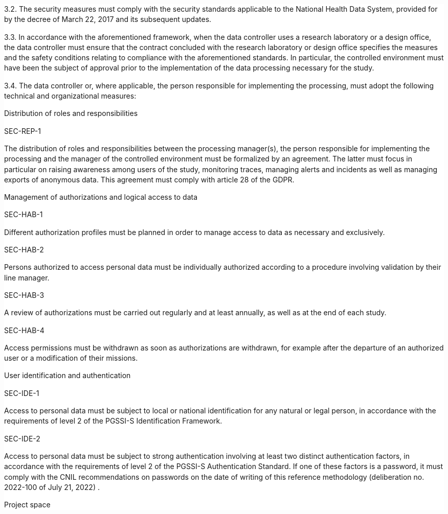 3.2. The security measures must comply with the security standards applicable to the National Health Data System, provided for by the decree of March 22, 2017 and its subsequent updates.

3.3. In accordance with the aforementioned framework, when the data controller uses a research laboratory or a design office, the data controller must ensure that the contract concluded with the research laboratory or design office specifies the measures and the safety conditions relating to compliance with the aforementioned standards. In particular, the controlled environment must have been the subject of approval prior to the implementation of the data processing necessary for the study.

3.4. The data controller or, where applicable, the person responsible for implementing the processing, must adopt the following technical and organizational measures:

Distribution of roles and responsibilities

SEC-REP-1

The distribution of roles and responsibilities between the processing manager(s), the person responsible for implementing the processing and the manager of the controlled environment must be formalized by an agreement. The latter must focus in particular on raising awareness among users of the study, monitoring traces, managing alerts and incidents as well as managing exports of anonymous data. This agreement must comply with article 28 of the GDPR.

Management of authorizations and logical access to data

SEC-HAB-1

Different authorization profiles must be planned in order to manage access to data as necessary and exclusively.

SEC-HAB-2

Persons authorized to access personal data must be individually authorized according to a procedure involving validation by their line manager.

SEC-HAB-3

A review of authorizations must be carried out regularly and at least annually, as well as at the end of each study.

SEC-HAB-4

Access permissions must be withdrawn as soon as authorizations are withdrawn, for example after the departure of an authorized user or a modification of their missions.

User identification and authentication

SEC-IDE-1

Access to personal data must be subject to local or national identification for any natural or legal person, in accordance with the requirements of level 2 of the PGSSI-S Identification Framework.

SEC-IDE-2

Access to personal data must be subject to strong authentication involving at least two distinct authentication factors, in accordance with the requirements of level 2 of the PGSSI-S Authentication Standard. If one of these factors is a password, it must comply with the CNIL recommendations on passwords on the date of writing of this reference methodology (deliberation no. 2022-100 of July 21, 2022) .

Project space
